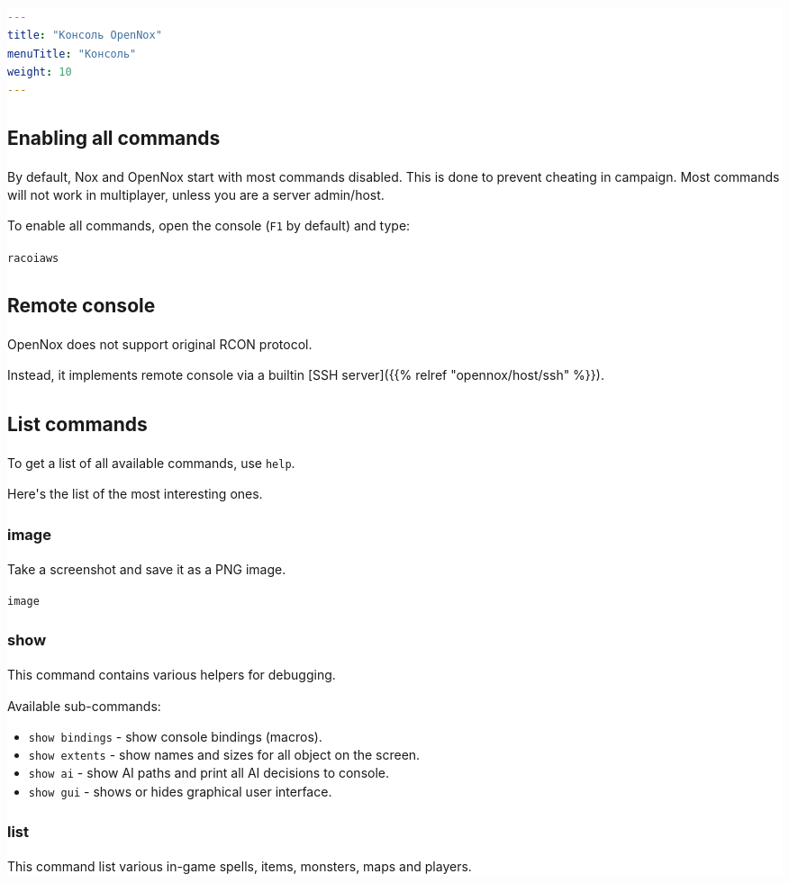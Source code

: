 ```yaml
---
title: "Консоль OpenNox"
menuTitle: "Консоль"
weight: 10
---
```


## Enabling all commands

By default, Nox and OpenNox start with most commands disabled. This is done to prevent cheating in campaign.
Most commands will not work in multiplayer, unless you are a server admin/host.

To enable all commands, open the console (`F1` by default) and type:

```
racoiaws
```

## Remote console

OpenNox does not support original RCON protocol.

Instead, it implements remote console via a builtin [SSH server]({{% relref "opennox/host/ssh" %}}).

## List commands

To get a list of all available commands, use `help`.

Here's the list of the most interesting ones.

### image

Take a screenshot and save it as a PNG image.

```
image
```

### show

This command contains various helpers for debugging.

Available sub-commands:
- `show bindings` - show console bindings (macros).
- `show extents` - show names and sizes for all object on the screen.
- `show ai` - show AI paths and print all AI decisions to console.
- `show gui` - shows or hides graphical user interface.

### list

This command list various in-game spells, items, monsters, maps and players.
